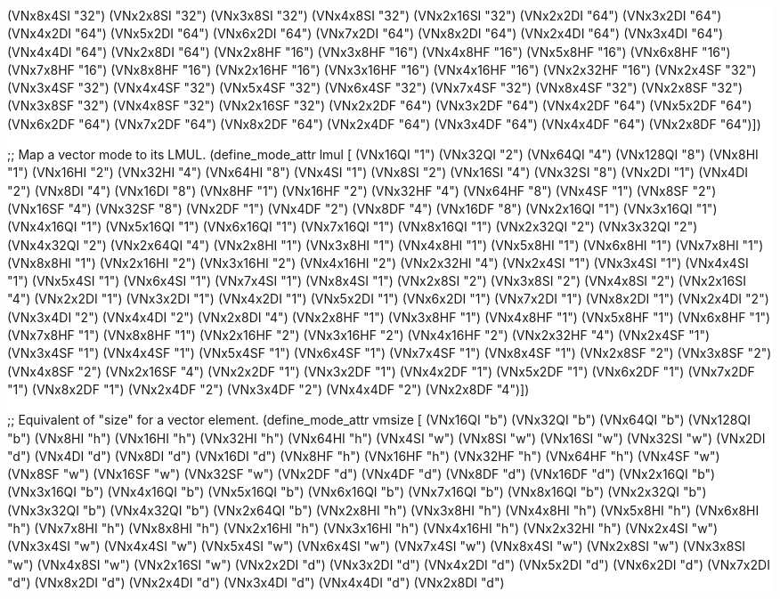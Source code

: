   (VNx8x4SI "32") (VNx2x8SI "32") (VNx3x8SI "32") (VNx4x8SI "32")
  (VNx2x16SI "32") (VNx2x2DI "64") (VNx3x2DI "64") (VNx4x2DI "64")
  (VNx5x2DI "64") (VNx6x2DI "64") (VNx7x2DI "64") (VNx8x2DI "64")
  (VNx2x4DI "64") (VNx3x4DI "64") (VNx4x4DI "64") (VNx2x8DI "64")
  (VNx2x8HF "16") (VNx3x8HF "16") (VNx4x8HF "16") (VNx5x8HF "16")
  (VNx6x8HF "16") (VNx7x8HF "16") (VNx8x8HF "16") (VNx2x16HF "16")
  (VNx3x16HF "16") (VNx4x16HF "16") (VNx2x32HF "16") (VNx2x4SF "32")
  (VNx3x4SF "32") (VNx4x4SF "32") (VNx5x4SF "32") (VNx6x4SF "32")
  (VNx7x4SF "32") (VNx8x4SF "32") (VNx2x8SF "32") (VNx3x8SF "32")
  (VNx4x8SF "32") (VNx2x16SF "32") (VNx2x2DF "64") (VNx3x2DF "64")
  (VNx4x2DF "64") (VNx5x2DF "64") (VNx6x2DF "64") (VNx7x2DF "64")
  (VNx8x2DF "64") (VNx2x4DF "64") (VNx3x4DF "64") (VNx4x4DF "64")
  (VNx2x8DF "64")])

;; Map a vector mode to its LMUL.
(define_mode_attr lmul [
  (VNx16QI "1") (VNx32QI "2") (VNx64QI "4") (VNx128QI "8")
  (VNx8HI "1") (VNx16HI "2") (VNx32HI "4") (VNx64HI "8")
  (VNx4SI "1") (VNx8SI "2") (VNx16SI "4") (VNx32SI "8")
  (VNx2DI "1") (VNx4DI "2") (VNx8DI "4") (VNx16DI "8")
  (VNx8HF "1") (VNx16HF "2") (VNx32HF "4") (VNx64HF "8")
  (VNx4SF "1") (VNx8SF "2") (VNx16SF "4") (VNx32SF "8")
  (VNx2DF "1") (VNx4DF "2") (VNx8DF "4") (VNx16DF "8")
  (VNx2x16QI "1") (VNx3x16QI "1") (VNx4x16QI "1") (VNx5x16QI "1")
  (VNx6x16QI "1") (VNx7x16QI "1") (VNx8x16QI "1") (VNx2x32QI "2")
  (VNx3x32QI "2") (VNx4x32QI "2") (VNx2x64QI "4") (VNx2x8HI "1")
  (VNx3x8HI "1") (VNx4x8HI "1") (VNx5x8HI "1") (VNx6x8HI "1")
  (VNx7x8HI "1") (VNx8x8HI "1") (VNx2x16HI "2") (VNx3x16HI "2")
  (VNx4x16HI "2") (VNx2x32HI "4") (VNx2x4SI "1") (VNx3x4SI "1")
  (VNx4x4SI "1") (VNx5x4SI "1") (VNx6x4SI "1") (VNx7x4SI "1")
  (VNx8x4SI "1") (VNx2x8SI "2") (VNx3x8SI "2") (VNx4x8SI "2")
  (VNx2x16SI "4") (VNx2x2DI "1") (VNx3x2DI "1") (VNx4x2DI "1")
  (VNx5x2DI "1") (VNx6x2DI "1") (VNx7x2DI "1") (VNx8x2DI "1")
  (VNx2x4DI "2") (VNx3x4DI "2") (VNx4x4DI "2") (VNx2x8DI "4")
  (VNx2x8HF "1") (VNx3x8HF "1") (VNx4x8HF "1") (VNx5x8HF "1")
  (VNx6x8HF "1") (VNx7x8HF "1") (VNx8x8HF "1") (VNx2x16HF "2")
  (VNx3x16HF "2") (VNx4x16HF "2") (VNx2x32HF "4") (VNx2x4SF "1")
  (VNx3x4SF "1") (VNx4x4SF "1") (VNx5x4SF "1") (VNx6x4SF "1")
  (VNx7x4SF "1") (VNx8x4SF "1") (VNx2x8SF "2") (VNx3x8SF "2")
  (VNx4x8SF "2") (VNx2x16SF "4") (VNx2x2DF "1") (VNx3x2DF "1")
  (VNx4x2DF "1") (VNx5x2DF "1") (VNx6x2DF "1") (VNx7x2DF "1")
  (VNx8x2DF "1") (VNx2x4DF "2") (VNx3x4DF "2") (VNx4x4DF "2")
  (VNx2x8DF "4")])

;; Equivalent of "size" for a vector element.
(define_mode_attr vmsize [
  (VNx16QI "b") (VNx32QI "b") (VNx64QI "b") (VNx128QI "b")
  (VNx8HI "h") (VNx16HI "h") (VNx32HI "h") (VNx64HI "h")
  (VNx4SI "w") (VNx8SI "w") (VNx16SI "w") (VNx32SI "w")
  (VNx2DI "d") (VNx4DI "d") (VNx8DI "d") (VNx16DI "d")
  (VNx8HF "h") (VNx16HF "h") (VNx32HF "h") (VNx64HF "h")
  (VNx4SF "w") (VNx8SF "w") (VNx16SF "w") (VNx32SF "w")
  (VNx2DF "d") (VNx4DF "d") (VNx8DF "d") (VNx16DF "d")
  (VNx2x16QI "b") (VNx3x16QI "b") (VNx4x16QI "b") (VNx5x16QI "b")
  (VNx6x16QI "b") (VNx7x16QI "b") (VNx8x16QI "b") (VNx2x32QI "b")
  (VNx3x32QI "b") (VNx4x32QI "b") (VNx2x64QI "b") (VNx2x8HI "h")
  (VNx3x8HI "h") (VNx4x8HI "h") (VNx5x8HI "h") (VNx6x8HI "h")
  (VNx7x8HI "h") (VNx8x8HI "h") (VNx2x16HI "h") (VNx3x16HI "h")
  (VNx4x16HI "h") (VNx2x32HI "h") (VNx2x4SI "w") (VNx3x4SI "w")
  (VNx4x4SI "w") (VNx5x4SI "w") (VNx6x4SI "w") (VNx7x4SI "w")
  (VNx8x4SI "w") (VNx2x8SI "w") (VNx3x8SI "w") (VNx4x8SI "w")
  (VNx2x16SI "w") (VNx2x2DI "d") (VNx3x2DI "d") (VNx4x2DI "d")
  (VNx5x2DI "d") (VNx6x2DI "d") (VNx7x2DI "d") (VNx8x2DI "d")
  (VNx2x4DI "d") (VNx3x4DI "d") (VNx4x4DI "d") (VNx2x8DI "d")